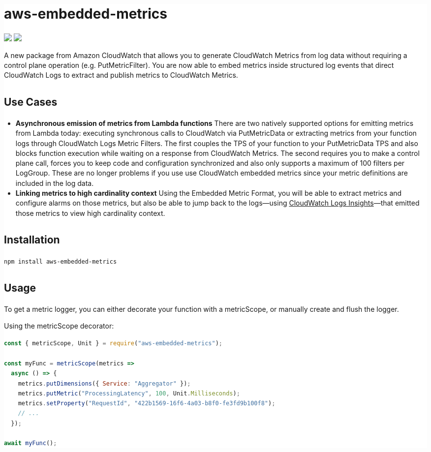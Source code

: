 # aws-embedded-metrics

![](https://codebuild.us-west-2.amazonaws.com/badges?uuid=eyJlbmNyeXB0ZWREYXRhIjoiRWFRdGtyUGw4a0JyaUR3THF4cTZxU2J6aEE1RVJFdmpxcUk5ekFHdUwzMnJXa1dYRmpzKzBCZlBNMU41cVkwNTNsQjZieUVGc3FGbUw1eHovTERrMStVPSIsIml2UGFyYW1ldGVyU3BlYyI6IjFuQ0VXN2l4YnNVMVpYMHIiLCJtYXRlcmlhbFNldFNlcmlhbCI6MX0%3D&branch=master)
[![](https://img.shields.io/npm/v/aws-embedded-metrics.svg)](https://www.npmjs.com/package/aws-embedded-metrics)

A new package from Amazon CloudWatch that allows you to generate CloudWatch Metrics from log data without requiring a control plane operation (e.g. PutMetricFilter). You are now able to embed metrics inside structured log events that direct CloudWatch Logs to extract and publish metrics to CloudWatch Metrics.

## Use Cases

- **Asynchronous emission of metrics from Lambda functions**
  There are two natively supported options for emitting metrics from Lambda today: executing synchronous calls to CloudWatch via PutMetricData or extracting metrics from your function logs through CloudWatch Logs Metric Filters. The first couples the TPS of your function to your PutMetricData TPS and also blocks function execution while waiting on a response from CloudWatch Metrics. The second requires you to make a control plane call, forces you to keep code and configuration synchronized and also only supports a maximum of 100 filters per LogGroup. These are no longer problems if you use use CloudWatch embedded metrics since your metric definitions are included in the log data.
- **Linking metrics to high cardinality context**
  Using the Embedded Metric Format, you will be able to extract metrics and configure alarms on those metrics, but also be able to jump back to the logs—using [CloudWatch Logs Insights](https://docs.aws.amazon.com/AmazonCloudWatch/latest/logs/AnalyzingLogData.html)—that emitted those metrics to view high cardinality context.

## Installation

```
npm install aws-embedded-metrics
```

## Usage

To get a metric logger, you can either decorate your function with a metricScope, or manually create and flush the logger.

Using the metricScope decorator:

```js
const { metricScope, Unit } = require("aws-embedded-metrics");

const myFunc = metricScope(metrics => 
  async () => {
    metrics.putDimensions({ Service: "Aggregator" });
    metrics.putMetric("ProcessingLatency", 100, Unit.Milliseconds);
    metrics.setProperty("RequestId", "422b1569-16f6-4a03-b8f0-fe3fd9b100f8");
    // ...
  });

await myFunc();
```
